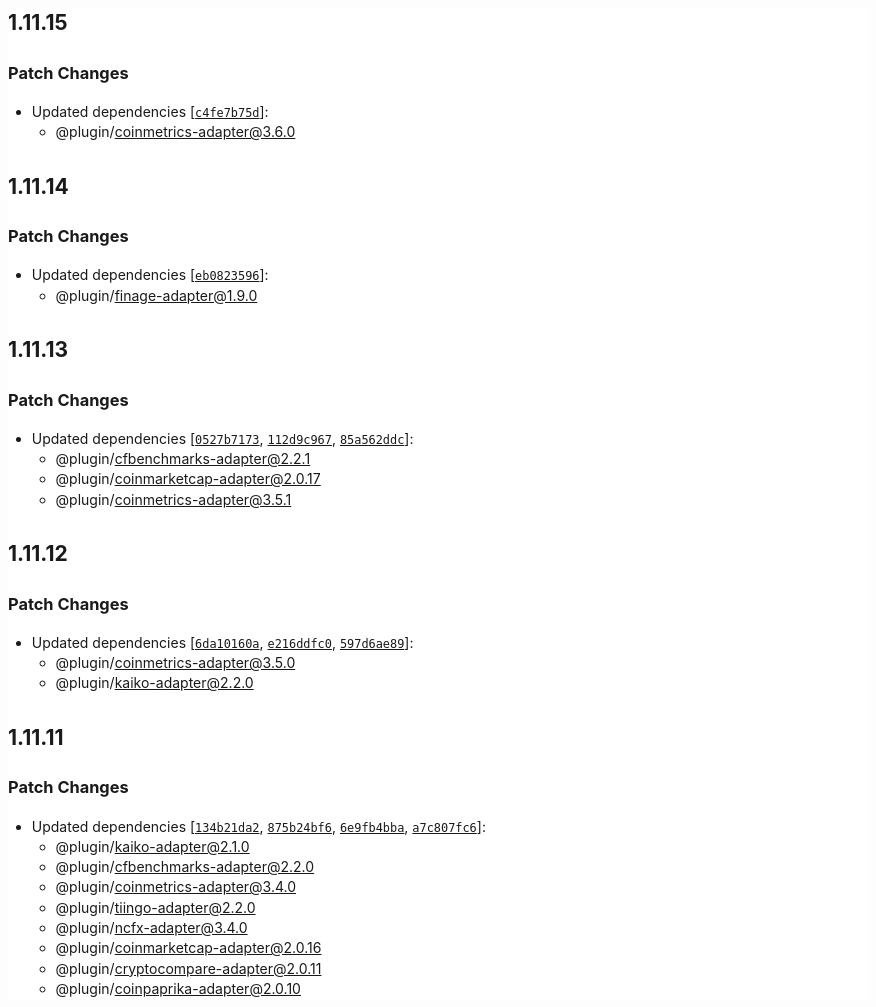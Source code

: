 ## 1.11.15

### Patch Changes

- Updated dependencies [[`c4fe7b75d`](https://github.com/goplugin/external-adapters-js/commit/c4fe7b75d4a48d8857bc1a288b5a959665aff2ba)]:
  - @plugin/coinmetrics-adapter@3.6.0

## 1.11.14

### Patch Changes

- Updated dependencies [[`eb0823596`](https://github.com/goplugin/external-adapters-js/commit/eb08235969634f82dfac840a7b60eeece9d8e3e8)]:
  - @plugin/finage-adapter@1.9.0

## 1.11.13

### Patch Changes

- Updated dependencies [[`0527b7173`](https://github.com/goplugin/external-adapters-js/commit/0527b7173baaeed5553eb91b714d75587f0dfa64), [`112d9c967`](https://github.com/goplugin/external-adapters-js/commit/112d9c9679fdcb3210ec53a17b6b8f0016ad0a0d), [`85a562ddc`](https://github.com/goplugin/external-adapters-js/commit/85a562ddc89babed67f542f5e1243bba3abb5670)]:
  - @plugin/cfbenchmarks-adapter@2.2.1
  - @plugin/coinmarketcap-adapter@2.0.17
  - @plugin/coinmetrics-adapter@3.5.1

## 1.11.12

### Patch Changes

- Updated dependencies [[`6da10160a`](https://github.com/goplugin/external-adapters-js/commit/6da10160a31fc38c91a13c74279f8a22766d02e0), [`e216ddfc0`](https://github.com/goplugin/external-adapters-js/commit/e216ddfc01f6697a31d396c81223b4a7216c204b), [`597d6ae89`](https://github.com/goplugin/external-adapters-js/commit/597d6ae89689f6c4379a3bbef5141e050721746a)]:
  - @plugin/coinmetrics-adapter@3.5.0
  - @plugin/kaiko-adapter@2.2.0

## 1.11.11

### Patch Changes

- Updated dependencies [[`134b21da2`](https://github.com/goplugin/external-adapters-js/commit/134b21da2f154551b396aff7de5ab63dd6061931), [`875b24bf6`](https://github.com/goplugin/external-adapters-js/commit/875b24bf6a7e0b4496519b54798d741ab26aa73e), [`6e9fb4bba`](https://github.com/goplugin/external-adapters-js/commit/6e9fb4bba076ae9c16601f7aa12d3629787477fd), [`a7c807fc6`](https://github.com/goplugin/external-adapters-js/commit/a7c807fc6ce96059c1324381ea75417872849d30)]:
  - @plugin/kaiko-adapter@2.1.0
  - @plugin/cfbenchmarks-adapter@2.2.0
  - @plugin/coinmetrics-adapter@3.4.0
  - @plugin/tiingo-adapter@2.2.0
  - @plugin/ncfx-adapter@3.4.0
  - @plugin/coinmarketcap-adapter@2.0.16
  - @plugin/cryptocompare-adapter@2.0.11
  - @plugin/coinpaprika-adapter@2.0.10
